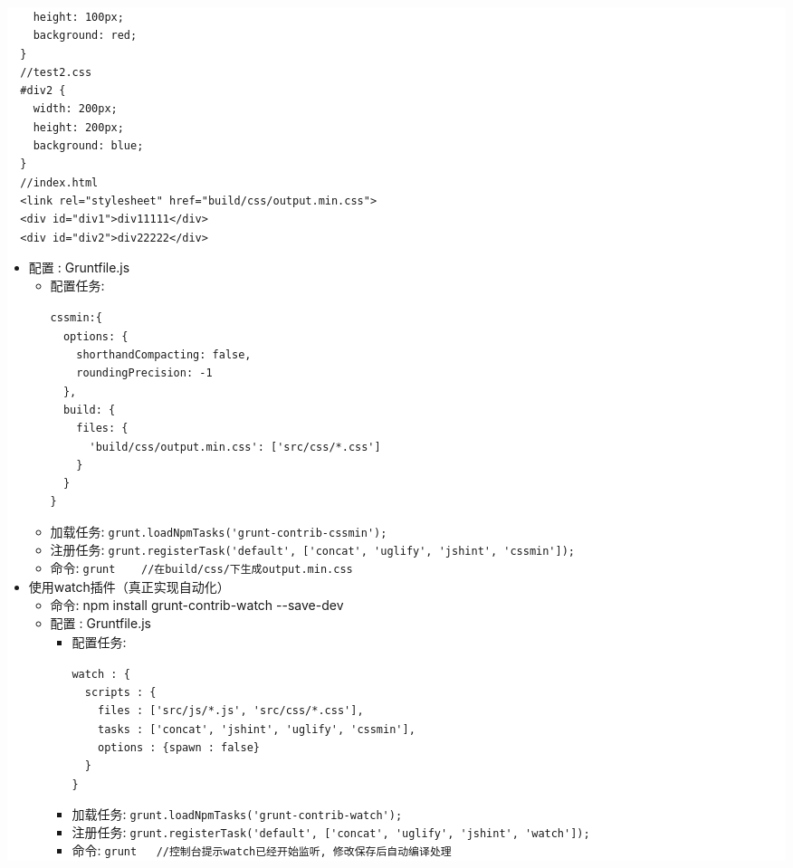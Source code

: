   ```
      height: 100px;
      background: red;
    }
    //test2.css
    #div2 {
      width: 200px;
      height: 200px;
      background: blue;
    }
    //index.html
    <link rel="stylesheet" href="build/css/output.min.css">
    <div id="div1">div11111</div>
    <div id="div2">div22222</div>
  ```
* 配置 : Gruntfile.js
  * 配置任务:
    ```
    cssmin:{
      options: {
        shorthandCompacting: false,
        roundingPrecision: -1
      },
      build: {
        files: {
          'build/css/output.min.css': ['src/css/*.css']
        }
      }
    }
    ``` 
  * 加载任务:
    `grunt.loadNpmTasks('grunt-contrib-cssmin');`
  * 注册任务:
    `grunt.registerTask('default', ['concat', 'uglify', 'jshint', 'cssmin']);`
  * 命令: 
    `grunt    //在build/css/下生成output.min.css`
* 使用watch插件（真正实现自动化）
  * 命令: npm install grunt-contrib-watch --save-dev
  * 配置 : Gruntfile.js
    * 配置任务:
      ```
      watch : {
        scripts : {
          files : ['src/js/*.js', 'src/css/*.css'],
          tasks : ['concat', 'jshint', 'uglify', 'cssmin'],
          options : {spawn : false}
        }
      }
      ```
    * 加载任务:
      `grunt.loadNpmTasks('grunt-contrib-watch');`
    * 注册任务:
      `grunt.registerTask('default', ['concat', 'uglify', 'jshint', 'watch']);`
    * 命令: 
      `grunt   //控制台提示watch已经开始监听, 修改保存后自动编译处理`
    
